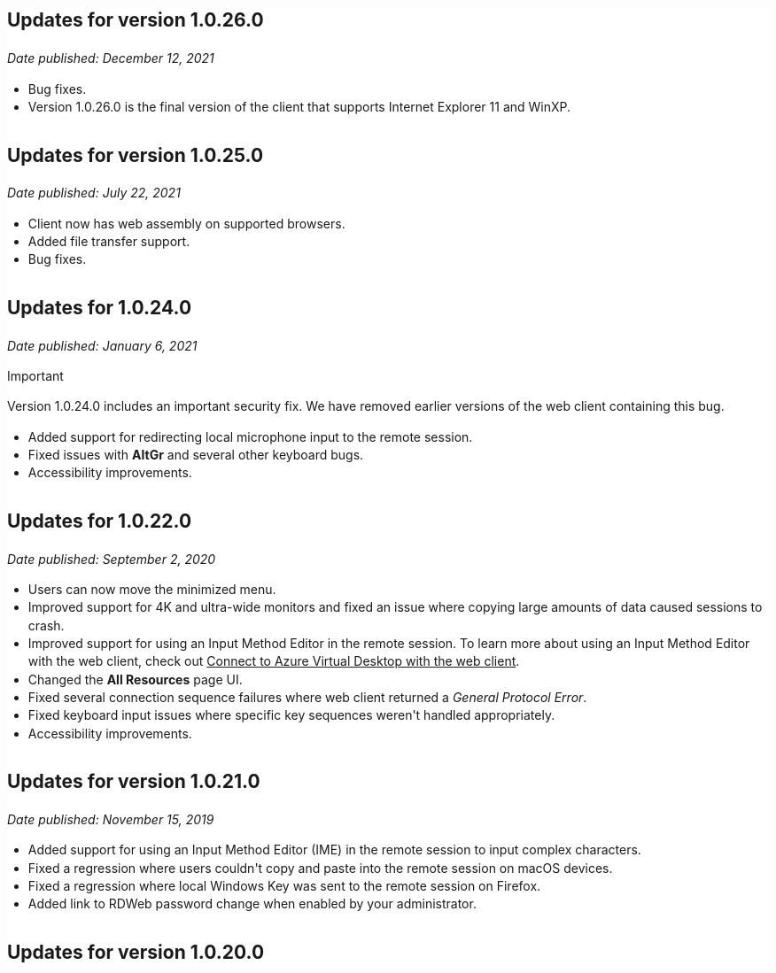 ## Updates for version 1.0.26.0

*Date published: December 12, 2021*

- Bug fixes.
- Version 1.0.26.0 is the final version of the client that supports Internet Explorer 11 and WinXP.

## Updates for version 1.0.25.0

*Date published: July 22, 2021*

- Client now has web assembly on supported browsers.
- Added file transfer support.
- Bug fixes.

## Updates for 1.0.24.0

*Date published: January 6, 2021*

>[!IMPORTANT]
> Version 1.0.24.0 includes an important security fix. We have removed earlier versions of the web client containing this bug.

- Added support for redirecting local microphone input to the remote session.
- Fixed issues with **AltGr** and several other keyboard bugs.
- Accessibility improvements.

## Updates for 1.0.22.0

*Date published: September 2, 2020*

- Users can now move the minimized menu.
- Improved support for 4K and ultra-wide monitors and fixed an issue where copying large amounts of data caused sessions to crash.
- Improved support for using an Input Method Editor in the remote session. To learn more about using an Input Method Editor with the web client, check out [Connect to Azure Virtual Desktop with the web client](/azure/virtual-desktop/connect-web).
- Changed the **All Resources** page UI.
- Fixed several connection sequence failures where web client returned a *General Protocol Error*.
- Fixed keyboard input issues where specific key sequences weren't handled appropriately.
- Accessibility improvements.

## Updates for version 1.0.21.0

*Date published: November 15, 2019*

- Added support for using an Input Method Editor (IME) in the remote session to input complex characters.
- Fixed a regression where users couldn't copy and paste into the remote session on macOS devices.
- Fixed a regression where local Windows Key was sent to the remote session on Firefox.
- Added link to RDWeb password change when enabled by your administrator.

## Updates for version 1.0.20.0
